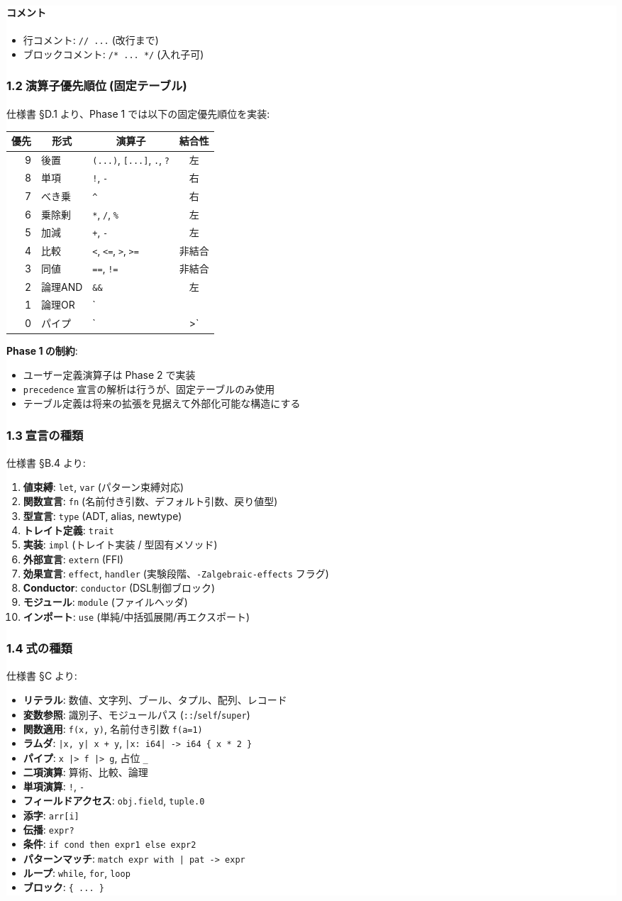 #### コメント
- 行コメント: `// ...` (改行まで)
- ブロックコメント: `/* ... */` (入れ子可)

### 1.2 演算子優先順位 (固定テーブル)

仕様書 §D.1 より、Phase 1 では以下の固定優先順位を実装:

| 優先 | 形式   | 演算子                      | 結合性 |
|-----:|--------|----------------------------|:------:|
|   9  | 後置   | `(...)`, `[...]`, `.`, `?` | 左     |
|   8  | 単項   | `!`, `-`                   | 右     |
|   7  | べき乗 | `^`                        | 右     |
|   6  | 乗除剰 | `*`, `/`, `%`              | 左     |
|   5  | 加減   | `+`, `-`                   | 左     |
|   4  | 比較   | `<`, `<=`, `>`, `>=`       | 非結合 |
|   3  | 同値   | `==`, `!=`                 | 非結合 |
|   2  | 論理AND| `&&`                       | 左     |
|   1  | 論理OR | `||`                       | 左     |
|   0  | パイプ | `|>`                       | 左     |

**Phase 1 の制約**:
- ユーザー定義演算子は Phase 2 で実装
- `precedence` 宣言の解析は行うが、固定テーブルのみ使用
- テーブル定義は将来の拡張を見据えて外部化可能な構造にする

### 1.3 宣言の種類

仕様書 §B.4 より:

1. **値束縛**: `let`, `var` (パターン束縛対応)
2. **関数宣言**: `fn` (名前付き引数、デフォルト引数、戻り値型)
3. **型宣言**: `type` (ADT, alias, newtype)
4. **トレイト定義**: `trait`
5. **実装**: `impl` (トレイト実装 / 型固有メソッド)
6. **外部宣言**: `extern` (FFI)
7. **効果宣言**: `effect`, `handler` (実験段階、`-Zalgebraic-effects` フラグ)
8. **Conductor**: `conductor` (DSL制御ブロック)
9. **モジュール**: `module` (ファイルヘッダ)
10. **インポート**: `use` (単純/中括弧展開/再エクスポート)

### 1.4 式の種類

仕様書 §C より:

- **リテラル**: 数値、文字列、ブール、タプル、配列、レコード
- **変数参照**: 識別子、モジュールパス (`::`/`self`/`super`)
- **関数適用**: `f(x, y)`, 名前付き引数 `f(a=1)`
- **ラムダ**: `|x, y| x + y`, `|x: i64| -> i64 { x * 2 }`
- **パイプ**: `x |> f |> g`, 占位 `_`
- **二項演算**: 算術、比較、論理
- **単項演算**: `!`, `-`
- **フィールドアクセス**: `obj.field`, `tuple.0`
- **添字**: `arr[i]`
- **伝播**: `expr?`
- **条件**: `if cond then expr1 else expr2`
- **パターンマッチ**: `match expr with | pat -> expr`
- **ループ**: `while`, `for`, `loop`
- **ブロック**: `{ ... }`